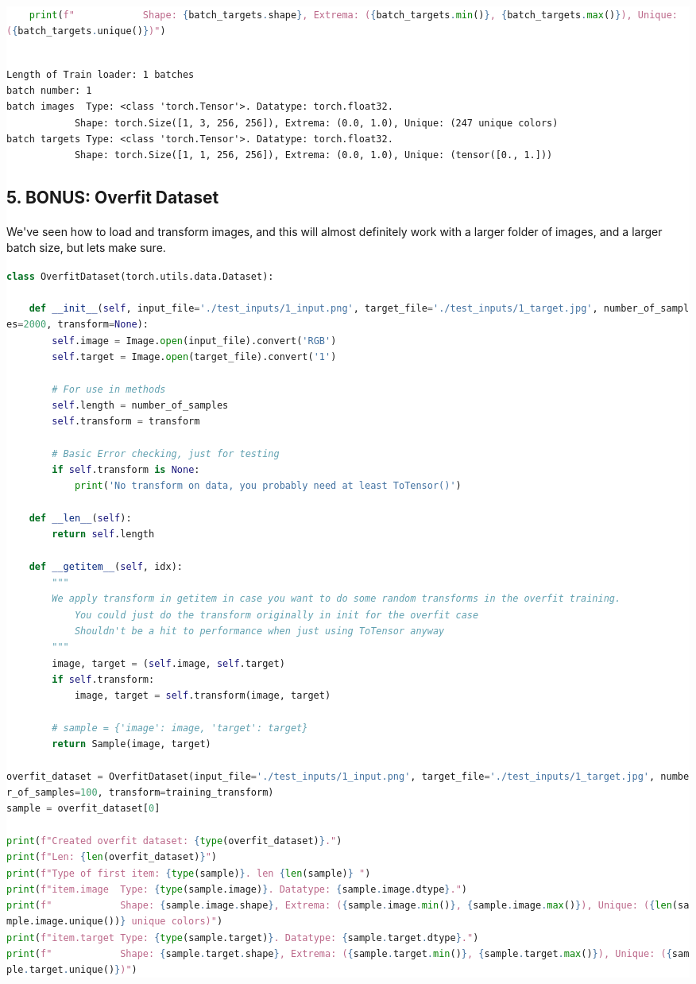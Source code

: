 ```python
    print(f"            Shape: {batch_targets.shape}, Extrema: ({batch_targets.min()}, {batch_targets.max()}), Unique: ({batch_targets.unique()})")
    
```

    Length of Train loader: 1 batches
    batch number: 1
    batch images  Type: <class 'torch.Tensor'>. Datatype: torch.float32.
                Shape: torch.Size([1, 3, 256, 256]), Extrema: (0.0, 1.0), Unique: (247 unique colors)
    batch targets Type: <class 'torch.Tensor'>. Datatype: torch.float32.
                Shape: torch.Size([1, 1, 256, 256]), Extrema: (0.0, 1.0), Unique: (tensor([0., 1.]))


## 5. BONUS: Overfit Dataset

We've seen how to load and transform images, and this will almost definitely work with a larger folder of images, and a larger batch size, but lets make sure.


```python
class OverfitDataset(torch.utils.data.Dataset):

    def __init__(self, input_file='./test_inputs/1_input.png', target_file='./test_inputs/1_target.jpg', number_of_samples=2000, transform=None):
        self.image = Image.open(input_file).convert('RGB')
        self.target = Image.open(target_file).convert('1')
        
        # For use in methods
        self.length = number_of_samples
        self.transform = transform
        
        # Basic Error checking, just for testing
        if self.transform is None:
            print('No transform on data, you probably need at least ToTensor()')

    def __len__(self):
        return self.length

    def __getitem__(self, idx):
        """
        We apply transform in getitem in case you want to do some random transforms in the overfit training. 
            You could just do the transform originally in init for the overfit case
            Shouldn't be a hit to performance when just using ToTensor anyway
        """
        image, target = (self.image, self.target)
        if self.transform:
            image, target = self.transform(image, target)

        # sample = {'image': image, 'target': target}
        return Sample(image, target)
    
overfit_dataset = OverfitDataset(input_file='./test_inputs/1_input.png', target_file='./test_inputs/1_target.jpg', number_of_samples=100, transform=training_transform)
sample = overfit_dataset[0]

print(f"Created overfit dataset: {type(overfit_dataset)}.") 
print(f"Len: {len(overfit_dataset)}")
print(f"Type of first item: {type(sample)}. len {len(sample)} ")
print(f"item.image  Type: {type(sample.image)}. Datatype: {sample.image.dtype}.")
print(f"            Shape: {sample.image.shape}, Extrema: ({sample.image.min()}, {sample.image.max()}), Unique: ({len(sample.image.unique())} unique colors)")
print(f"item.target Type: {type(sample.target)}. Datatype: {sample.target.dtype}.")
print(f"            Shape: {sample.target.shape}, Extrema: ({sample.target.min()}, {sample.target.max()}), Unique: ({sample.target.unique()})")
```